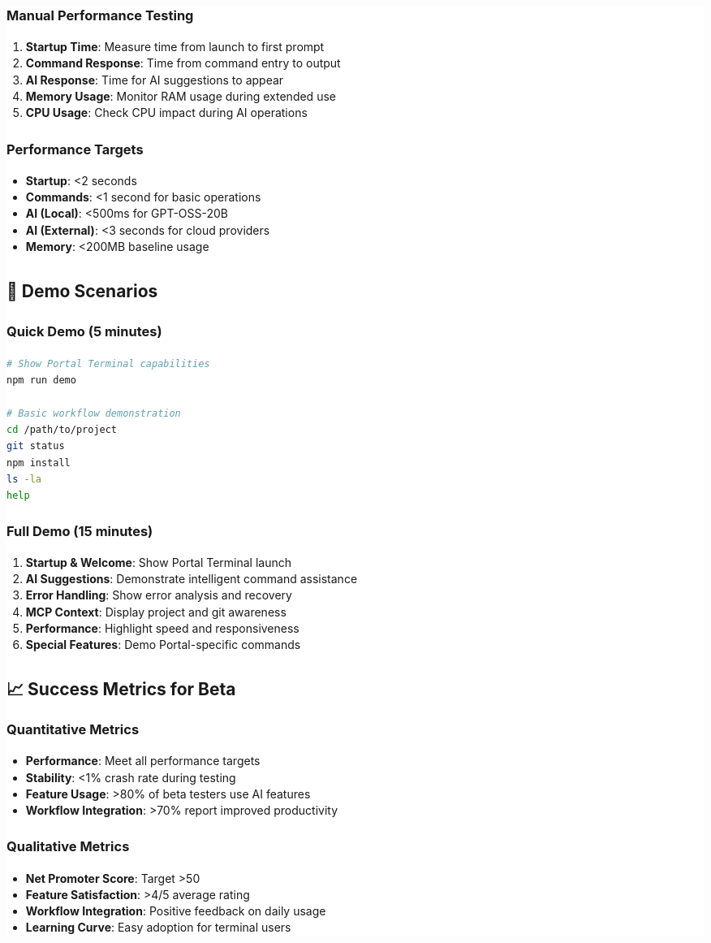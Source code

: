 ### Manual Performance Testing
1. **Startup Time**: Measure time from launch to first prompt
2. **Command Response**: Time from command entry to output
3. **AI Response**: Time for AI suggestions to appear
4. **Memory Usage**: Monitor RAM usage during extended use
5. **CPU Usage**: Check CPU impact during AI operations

### Performance Targets
- **Startup**: <2 seconds
- **Commands**: <1 second for basic operations
- **AI (Local)**: <500ms for GPT-OSS-20B
- **AI (External)**: <3 seconds for cloud providers
- **Memory**: <200MB baseline usage

## 🎥 Demo Scenarios

### Quick Demo (5 minutes)
```bash
# Show Portal Terminal capabilities
npm run demo

# Basic workflow demonstration
cd /path/to/project
git status
npm install
ls -la
help
```

### Full Demo (15 minutes)
1. **Startup & Welcome**: Show Portal Terminal launch
2. **AI Suggestions**: Demonstrate intelligent command assistance
3. **Error Handling**: Show error analysis and recovery
4. **MCP Context**: Display project and git awareness
5. **Performance**: Highlight speed and responsiveness
6. **Special Features**: Demo Portal-specific commands

## 📈 Success Metrics for Beta

### Quantitative Metrics
- **Performance**: Meet all performance targets
- **Stability**: <1% crash rate during testing
- **Feature Usage**: >80% of beta testers use AI features
- **Workflow Integration**: >70% report improved productivity

### Qualitative Metrics
- **Net Promoter Score**: Target >50
- **Feature Satisfaction**: >4/5 average rating
- **Workflow Integration**: Positive feedback on daily usage
- **Learning Curve**: Easy adoption for terminal users

